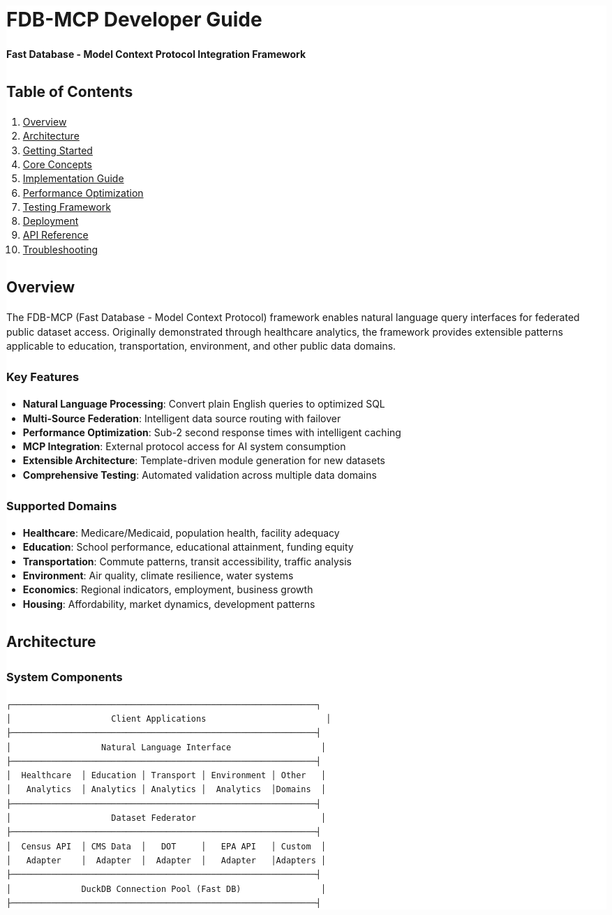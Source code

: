 # FDB-MCP Developer Guide

**Fast Database - Model Context Protocol Integration Framework**

## Table of Contents

1. [Overview](#overview)
2. [Architecture](#architecture)
3. [Getting Started](#getting-started)
4. [Core Concepts](#core-concepts)
5. [Implementation Guide](#implementation-guide)
6. [Performance Optimization](#performance-optimization)
7. [Testing Framework](#testing-framework)
8. [Deployment](#deployment)
9. [API Reference](#api-reference)
10. [Troubleshooting](#troubleshooting)

## Overview

The FDB-MCP (Fast Database - Model Context Protocol) framework enables natural language query interfaces for federated public dataset access. Originally demonstrated through healthcare analytics, the framework provides extensible patterns applicable to education, transportation, environment, and other public data domains.

### Key Features

- **Natural Language Processing**: Convert plain English queries to optimized SQL
- **Multi-Source Federation**: Intelligent data source routing with failover
- **Performance Optimization**: Sub-2 second response times with intelligent caching
- **MCP Integration**: External protocol access for AI system consumption
- **Extensible Architecture**: Template-driven module generation for new datasets
- **Comprehensive Testing**: Automated validation across multiple data domains

### Supported Domains

- **Healthcare**: Medicare/Medicaid, population health, facility adequacy
- **Education**: School performance, educational attainment, funding equity
- **Transportation**: Commute patterns, transit accessibility, traffic analysis
- **Environment**: Air quality, climate resilience, water systems
- **Economics**: Regional indicators, employment, business growth
- **Housing**: Affordability, market dynamics, development patterns

## Architecture

### System Components

```
┌─────────────────────────────────────────────────────────────┐
│                    Client Applications                        │
├─────────────────────────────────────────────────────────────┤
│                  Natural Language Interface                  │
├─────────────────────────────────────────────────────────────┤
│  Healthcare  │ Education │ Transport │ Environment │ Other   │
│   Analytics  │ Analytics │ Analytics │  Analytics  │Domains  │
├─────────────────────────────────────────────────────────────┤
│                    Dataset Federator                         │
├─────────────────────────────────────────────────────────────┤
│  Census API  │ CMS Data  │   DOT     │   EPA API   │ Custom  │
│   Adapter    │  Adapter  │  Adapter  │   Adapter   │Adapters │
├─────────────────────────────────────────────────────────────┤
│              DuckDB Connection Pool (Fast DB)                │
├─────────────────────────────────────────────────────────────┤
```